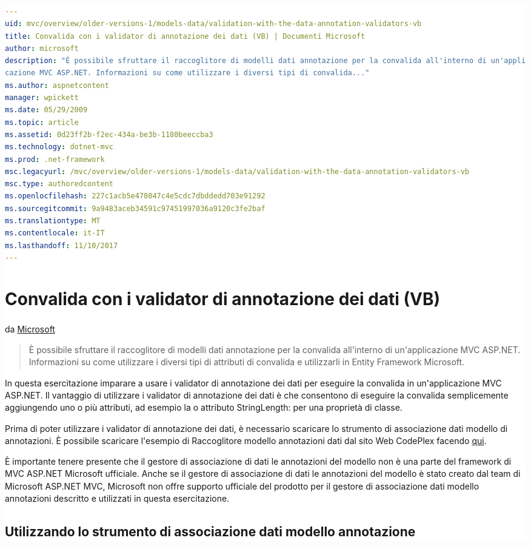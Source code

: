 ```yaml
---
uid: mvc/overview/older-versions-1/models-data/validation-with-the-data-annotation-validators-vb
title: Convalida con i validator di annotazione dei dati (VB) | Documenti Microsoft
author: microsoft
description: "È possibile sfruttare il raccoglitore di modelli dati annotazione per la convalida all'interno di un'applicazione MVC ASP.NET. Informazioni su come utilizzare i diversi tipi di convalida..."
ms.author: aspnetcontent
manager: wpickett
ms.date: 05/29/2009
ms.topic: article
ms.assetid: 0d23ff2b-f2ec-434a-be3b-1180beeccba3
ms.technology: dotnet-mvc
ms.prod: .net-framework
msc.legacyurl: /mvc/overview/older-versions-1/models-data/validation-with-the-data-annotation-validators-vb
msc.type: authoredcontent
ms.openlocfilehash: 227c1acb5e478047c4e5cdc7dbddedd703e91292
ms.sourcegitcommit: 9a9483aceb34591c97451997036a9120c3fe2baf
ms.translationtype: MT
ms.contentlocale: it-IT
ms.lasthandoff: 11/10/2017
---
```

<a name="validation-with-the-data-annotation-validators-vb"></a>Convalida con i validator di annotazione dei dati (VB)
====================
da [Microsoft](https://github.com/microsoft)

> È possibile sfruttare il raccoglitore di modelli dati annotazione per la convalida all'interno di un'applicazione MVC ASP.NET. Informazioni su come utilizzare i diversi tipi di attributi di convalida e utilizzarli in Entity Framework Microsoft.


In questa esercitazione imparare a usare i validator di annotazione dei dati per eseguire la convalida in un'applicazione MVC ASP.NET. Il vantaggio di utilizzare i validator di annotazione dei dati è che consentono di eseguire la convalida semplicemente aggiungendo uno o più attributi, ad esempio la o attributo StringLength: per una proprietà di classe.

Prima di poter utilizzare i validator di annotazione dei dati, è necessario scaricare lo strumento di associazione dati modello di annotazioni. È possibile scaricare l'esempio di Raccoglitore modello annotazioni dati dal sito Web CodePlex facendo [qui](http://aspnet.codeplex.com/Release/ProjectReleases.aspx?ReleaseId=24471).


È importante tenere presente che il gestore di associazione di dati le annotazioni del modello non è una parte del framework di MVC ASP.NET Microsoft ufficiale. Anche se il gestore di associazione di dati le annotazioni del modello è stato creato dal team di Microsoft ASP.NET MVC, Microsoft non offre supporto ufficiale del prodotto per il gestore di associazione dati modello annotazioni descritto e utilizzati in questa esercitazione.


## <a name="using-the-data-annotation-model-binder"></a>Utilizzando lo strumento di associazione dati modello annotazione
